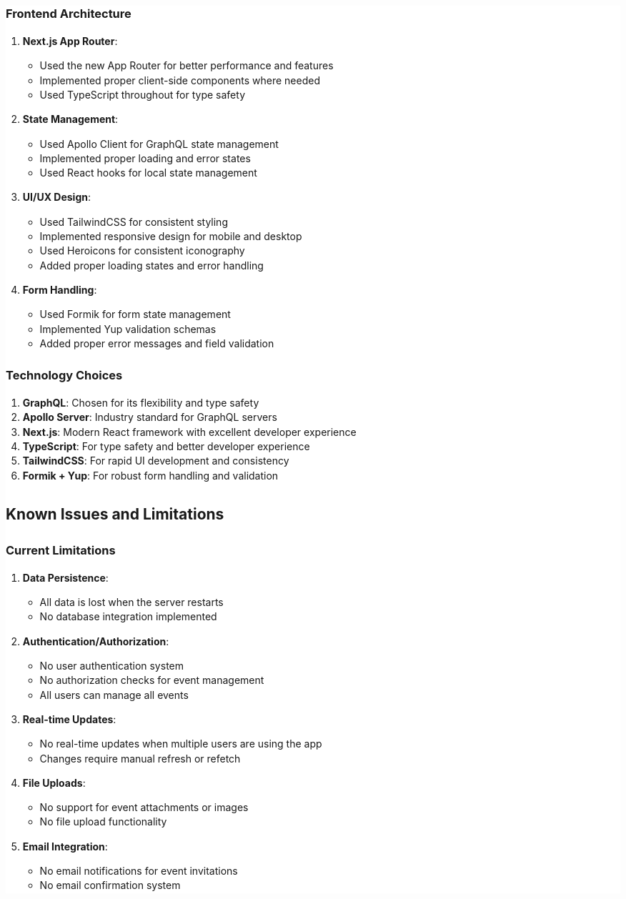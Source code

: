 ### Frontend Architecture
1. **Next.js App Router**:
   - Used the new App Router for better performance and features
   - Implemented proper client-side components where needed
   - Used TypeScript throughout for type safety

2. **State Management**:
   - Used Apollo Client for GraphQL state management
   - Implemented proper loading and error states
   - Used React hooks for local state management

3. **UI/UX Design**:
   - Used TailwindCSS for consistent styling
   - Implemented responsive design for mobile and desktop
   - Used Heroicons for consistent iconography
   - Added proper loading states and error handling

4. **Form Handling**:
   - Used Formik for form state management
   - Implemented Yup validation schemas
   - Added proper error messages and field validation

### Technology Choices
1. **GraphQL**: Chosen for its flexibility and type safety
2. **Apollo Server**: Industry standard for GraphQL servers
3. **Next.js**: Modern React framework with excellent developer experience
4. **TypeScript**: For type safety and better developer experience
5. **TailwindCSS**: For rapid UI development and consistency
6. **Formik + Yup**: For robust form handling and validation

## Known Issues and Limitations

### Current Limitations
1. **Data Persistence**: 
   - All data is lost when the server restarts
   - No database integration implemented

2. **Authentication/Authorization**:
   - No user authentication system
   - No authorization checks for event management
   - All users can manage all events

3. **Real-time Updates**:
   - No real-time updates when multiple users are using the app
   - Changes require manual refresh or refetch

4. **File Uploads**:
   - No support for event attachments or images
   - No file upload functionality

5. **Email Integration**:
   - No email notifications for event invitations
   - No email confirmation system
